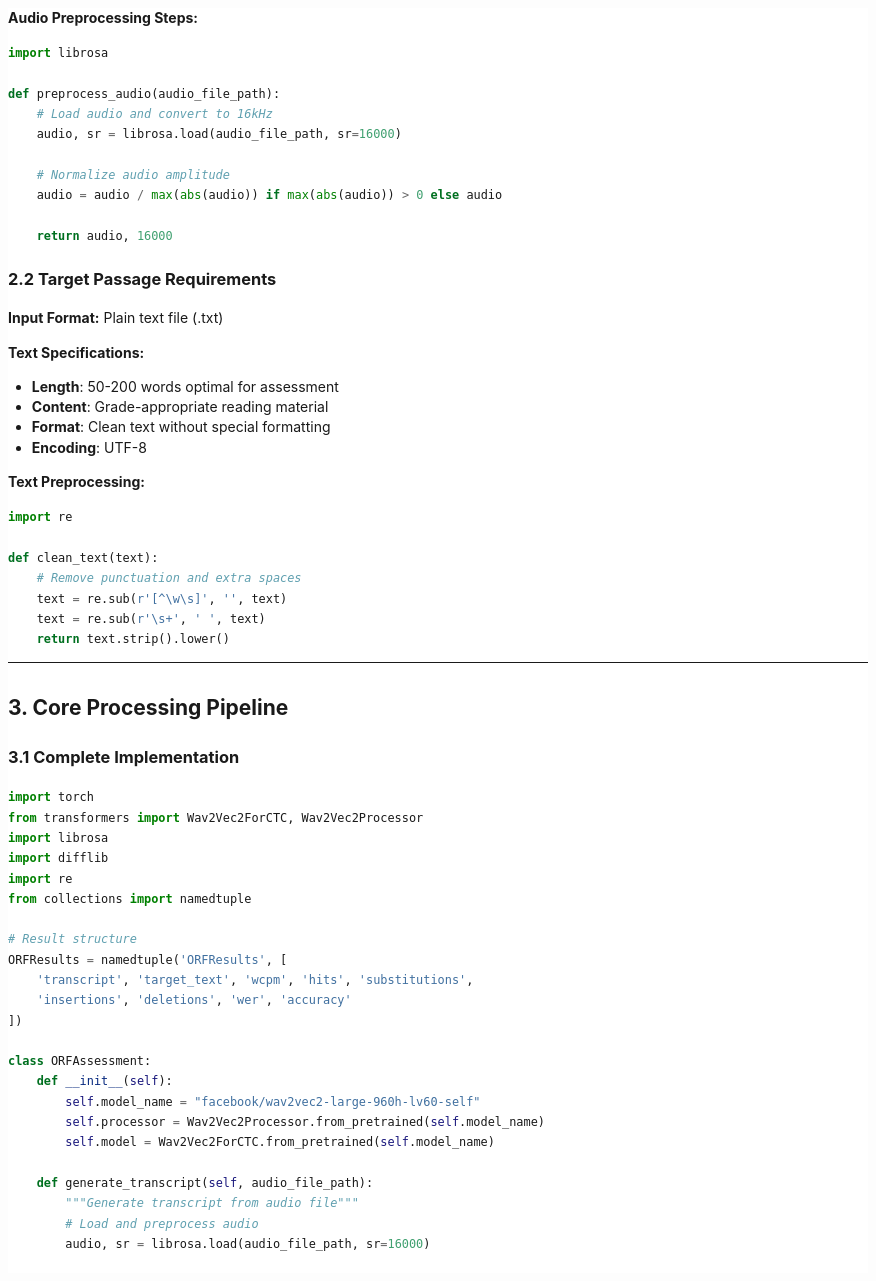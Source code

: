 **Audio Preprocessing Steps:**
```python
import librosa

def preprocess_audio(audio_file_path):
    # Load audio and convert to 16kHz
    audio, sr = librosa.load(audio_file_path, sr=16000)
    
    # Normalize audio amplitude
    audio = audio / max(abs(audio)) if max(abs(audio)) > 0 else audio
    
    return audio, 16000
```

### 2.2 Target Passage Requirements

**Input Format:** Plain text file (.txt)

**Text Specifications:**
- **Length**: 50-200 words optimal for assessment
- **Content**: Grade-appropriate reading material
- **Format**: Clean text without special formatting
- **Encoding**: UTF-8

**Text Preprocessing:**
```python
import re

def clean_text(text):
    # Remove punctuation and extra spaces
    text = re.sub(r'[^\w\s]', '', text)
    text = re.sub(r'\s+', ' ', text)
    return text.strip().lower()
```

---

## 3. Core Processing Pipeline

### 3.1 Complete Implementation
```python
import torch
from transformers import Wav2Vec2ForCTC, Wav2Vec2Processor
import librosa
import difflib
import re
from collections import namedtuple

# Result structure
ORFResults = namedtuple('ORFResults', [
    'transcript', 'target_text', 'wcpm', 'hits', 'substitutions', 
    'insertions', 'deletions', 'wer', 'accuracy'
])

class ORFAssessment:
    def __init__(self):
        self.model_name = "facebook/wav2vec2-large-960h-lv60-self"
        self.processor = Wav2Vec2Processor.from_pretrained(self.model_name)
        self.model = Wav2Vec2ForCTC.from_pretrained(self.model_name)
    
    def generate_transcript(self, audio_file_path):
        """Generate transcript from audio file"""
        # Load and preprocess audio
        audio, sr = librosa.load(audio_file_path, sr=16000)
        
```